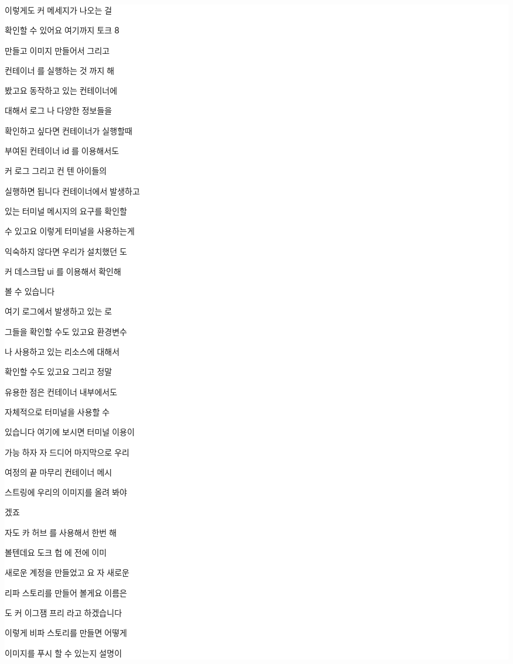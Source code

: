 이렇게도 커 메세지가 나오는 걸

확인할 수 있어요 여기까지 토크 8

만들고 이미지 만들어서 그리고

컨테이너 를 실행하는 것 까지 해

봤고요 동작하고 있는 컨테이너에

대해서 로그 나 다양한 정보들을

확인하고 싶다면 컨테이너가 실행할때

부여된 컨테이너 id 를 이용해서도

커 로그 그리고 컨 텐 아이들의

실행하면 됩니다 컨테이너에서 발생하고

있는 터미널 메시지의 요구를 확인할

수 있고요 이렇게 터미널을 사용하는게

익숙하지 않다면 우리가 설치했던 도

커 데스크탑 ui 를 이용해서 확인해

볼 수 있습니다

여기 로그에서 발생하고 있는 로

그들을 확인할 수도 있고요 환경변수

나 사용하고 있는 리소스에 대해서

확인할 수도 있고요 그리고 정말

유용한 점은 컨테이너 내부에서도

자체적으로 터미널을 사용할 수

있습니다 여기에 보시면 터미널 이용이

가능 하자 자 드디어 마지막으로 우리

여정의 끝 마무리 컨테이너 메시

스트링에 우리의 이미지를 올려 봐야

겠죠

자도 카 허브 를 사용해서 한번 해

볼텐데요 도크 헙 에 전에 이미

새로운 계정을 만들었고 요 자 새로운

리파 스토리를 만들어 볼게요 이름은

도 커 이그잼 프리 라고 하겠습니다

이렇게 비파 스토리를 만들면 어떻게

이미지를 푸시 할 수 있는지 설명이

